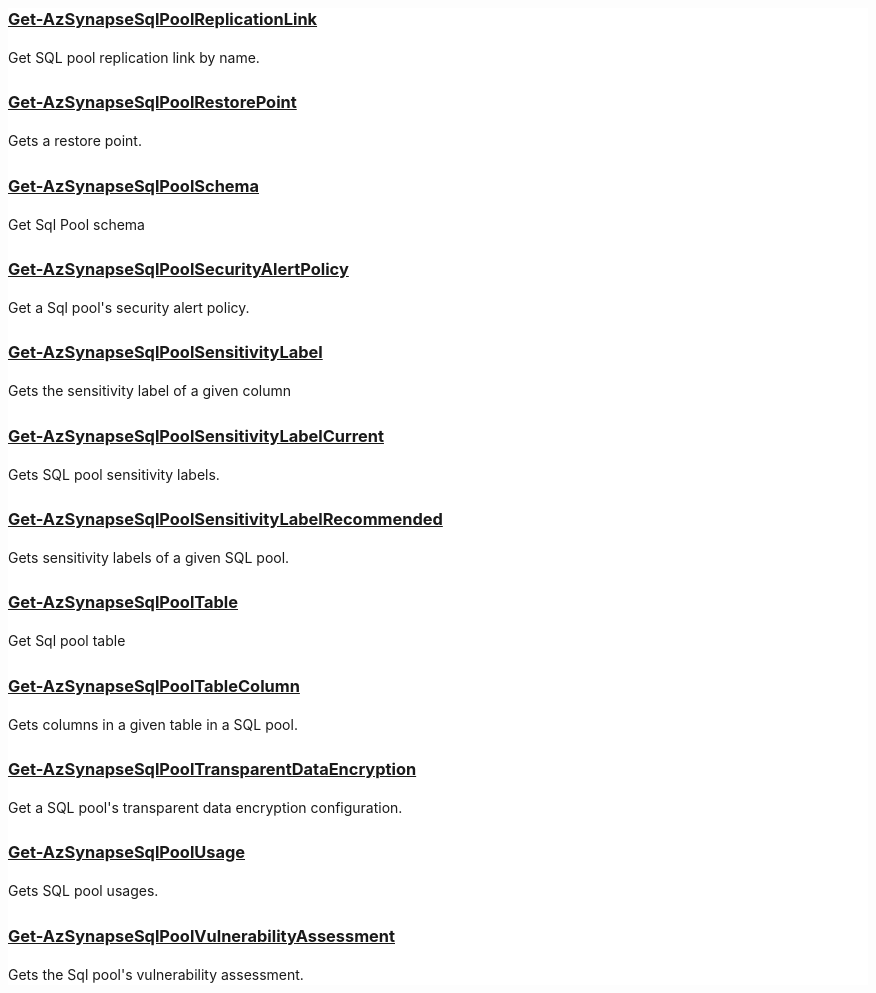 ### [Get-AzSynapseSqlPoolReplicationLink](Get-AzSynapseSqlPoolReplicationLink.md)
Get SQL pool replication link by name.

### [Get-AzSynapseSqlPoolRestorePoint](Get-AzSynapseSqlPoolRestorePoint.md)
Gets a restore point.

### [Get-AzSynapseSqlPoolSchema](Get-AzSynapseSqlPoolSchema.md)
Get Sql Pool schema

### [Get-AzSynapseSqlPoolSecurityAlertPolicy](Get-AzSynapseSqlPoolSecurityAlertPolicy.md)
Get a Sql pool's security alert policy.

### [Get-AzSynapseSqlPoolSensitivityLabel](Get-AzSynapseSqlPoolSensitivityLabel.md)
Gets the sensitivity label of a given column

### [Get-AzSynapseSqlPoolSensitivityLabelCurrent](Get-AzSynapseSqlPoolSensitivityLabelCurrent.md)
Gets SQL pool sensitivity labels.

### [Get-AzSynapseSqlPoolSensitivityLabelRecommended](Get-AzSynapseSqlPoolSensitivityLabelRecommended.md)
Gets sensitivity labels of a given SQL pool.

### [Get-AzSynapseSqlPoolTable](Get-AzSynapseSqlPoolTable.md)
Get Sql pool table

### [Get-AzSynapseSqlPoolTableColumn](Get-AzSynapseSqlPoolTableColumn.md)
Gets columns in a given table in a SQL pool.

### [Get-AzSynapseSqlPoolTransparentDataEncryption](Get-AzSynapseSqlPoolTransparentDataEncryption.md)
Get a SQL pool's transparent data encryption configuration.

### [Get-AzSynapseSqlPoolUsage](Get-AzSynapseSqlPoolUsage.md)
Gets SQL pool usages.

### [Get-AzSynapseSqlPoolVulnerabilityAssessment](Get-AzSynapseSqlPoolVulnerabilityAssessment.md)
Gets the Sql pool's vulnerability assessment.
